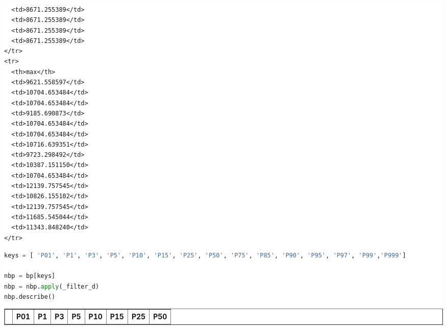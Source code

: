       <td>8671.255389</td>
      <td>8671.255389</td>
      <td>8671.255389</td>
      <td>8671.255389</td>
    </tr>
    <tr>
      <th>max</th>
      <td>9621.558597</td>
      <td>10704.653484</td>
      <td>10704.653484</td>
      <td>9185.690873</td>
      <td>10704.653484</td>
      <td>10704.653484</td>
      <td>10716.639351</td>
      <td>9723.298492</td>
      <td>10387.151150</td>
      <td>10704.653484</td>
      <td>12139.757545</td>
      <td>10826.155102</td>
      <td>12139.757545</td>
      <td>11685.545044</td>
      <td>11343.848240</td>
    </tr>
  </tbody>
</table>
</div>




```python
keys = [ 'P01', 'P1', 'P3', 'P5', 'P10', 'P15', 'P25', 'P50', 'P75', 'P85', 'P90', 'P95', 'P97', 'P99','P999']

nbp = bp[keys]
nbp = nbp.apply(_filter_d)
nbp.describe()
```




<div>
<style scoped>
    .dataframe tbody tr th:only-of-type {
        vertical-align: middle;
    }

    .dataframe tbody tr th {
        vertical-align: top;
    }

    .dataframe thead th {
        text-align: right;
    }
</style>
<table border="1" class="dataframe">
  <thead>
    <tr style="text-align: right;">
      <th></th>
      <th>P01</th>
      <th>P1</th>
      <th>P3</th>
      <th>P5</th>
      <th>P10</th>
      <th>P15</th>
      <th>P25</th>
      <th>P50</th>